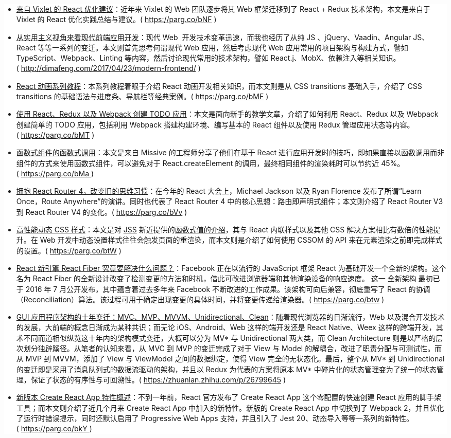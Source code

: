 

- [来自 Vixlet 的 React 优化建议](https://parg.co/bNF)：近年来 Vixlet 的 Web 团队逐步将其 Web 框架迁移到了 React + Redux 技术架构，本文是来自于 Vixlet 的 React 优化实践总结与建议。( https://parg.co/bNF )




- [从实用主义视角来看现代前端应用开发](http://dimafeng.com/2017/04/23/modern-frontend/)：现代 Web  开发技术变革迅速，而我也经历了从纯 JS 、jQuery、Vaadin、Angular JS、React 等等一系列的变迁。本文则首先思考何谓现代 Web 应用，然后考虑现代 Web 应用常用的项目架构与构建方式，譬如 TypeScript、Webpack、Linting 等内容，然后讨论现代常用的技术架构，譬如 React.j、MobX、依赖注入等相关知识。( http://dimafeng.com/2017/04/23/modern-frontend/ )




- [React 动画系列教程](https://parg.co/bMF)：本系列教程着眼于介绍 React 动画开发相关知识，而本文则是从 CSS transitions 基础入手，介绍了 CSS transitions 的基础语法与进度条、导航栏等经典案例。( https://parg.co/bMF )



- [使用 React、Redux 以及 Webpack 创建 TODO 应用](https://parg.co/bMT)：本文是面向新手的教学文章，介绍了如何利用 React、Redux 以及 Webpack 创建简单的 TODO 应用，包括利用 Webpack 搭建构建环境、编写基本的 React 组件以及使用 Redux 管理应用状态等内容。( https://parg.co/bMT )



- [函数式组件的函数式调用](https://parg.co/bMa)：本文是来自 Missive 的工程师分享了他们在基于 React 进行应用开发时的技巧，即如果直接以函数调用而非组件的方式来使用函数式组件，可以避免对于 React.createElement 的调用，最终相同组件的渲染耗时可以节约近 45%。( https://parg.co/bMa )



- [拥抱 React Router 4，改变旧的思维习惯](https://parg.co/bVv)：在今年的 React 大会上，Michael Jackson 以及 Ryan Florence 发布了所谓“Learn Once，Route Anywhere”的演讲。同时也代表了 React Router 4 中的核心思想：路由即声明式组件；本文则介绍了 React Router V3 到 React Router V4 的变化。( https://parg.co/bVv )



- [高性能动态 CSS 样式](https://parg.co/btW)：本文是对 [JSS](http://cssinjs.org/) 新近提供的[函数式值的介绍](http://cssinjs.org/json-api?v=v7.1.1#function-values)，其与 React 内联样式以及其他 CSS 解决方案相比有数倍的性能提升。在 Web 开发中动态设置样式往往会触发页面的重渲染，而本文则是介绍了如何使用 CSSOM 的 API 来在元素渲染之前即完成样式的设置。( https://parg.co/btW )




- [React 新引擎 React Fiber 究竟要解决什么问题？](https://parg.co/btw)：Facebook 正在以流行的 JavaScript 框架 React 为基础开发一个全新的架构。这个名为 React Fiber 的全新设计改变了检测变更的方法和时机，借此可改进浏览器端和其他渲染设备的响应速度。 这一 全新架构 最初已于 2016 年 7 月公开发布，其中蕴含着过去多年来 Facebook 不断改进的工作成果。该架构可向后兼容，彻底重写了 React 的协调（Reconciliation）算法。该过程可用于确定出现变更的具体时间，并将变更传递给渲染器。( https://parg.co/btw )




- [GUI 应用程序架构的十年变迁：MVC、MVP、MVVM、Unidirectional、Clean](https://zhuanlan.zhihu.com/p/26799645)：随着现代浏览器的日渐流行，Web 以及混合开发技术的发展，大前端的概念日渐成为某种共识；而无论 iOS、Android、Web 这样的端开发还是 React Native、Weex 这样的跨端开发，其术不同而道相似纵览这十年内的架构模式变迁，大概可以分为 MV* 与 Unidirectional 两大类，而 Clean Architecture 则是以严格的层次划分独辟蹊径。从笔者的认知来看，从 MVC 到 MVP 的变迁完成了对于 View 与 Model 的解耦合，改进了职责分配与可测试性。而从 MVP 到 MVVM，添加了 View 与 ViewModel 之间的数据绑定，使得 View 完全的无状态化。最后，整个从 MV* 到 Unidirectional 的变迁即是采用了消息队列式的数据流驱动的架构，并且以 Redux 为代表的方案将原本 MV* 中碎片化的状态管理变为了统一的状态管理，保证了状态的有序性与可回溯性。( https://zhuanlan.zhihu.com/p/26799645 )




- [新版本 Create React App 特性概述](https://parg.co/bkY)：不到一年前，React 官方发布了 Create React App 这个零配置的快速创建 React 应用的脚手架工具；而本文则介绍了近几个月来 Create React App 中加入的新特性。新版的 Create React App 中切换到了 Webpack 2，并且优化了运行时错误提示，同时还默认启用了 Progressive Web Apps 支持，并且引入了 Jest 20、动态导入等等一系列的新特性。( https://parg.co/bkY )


